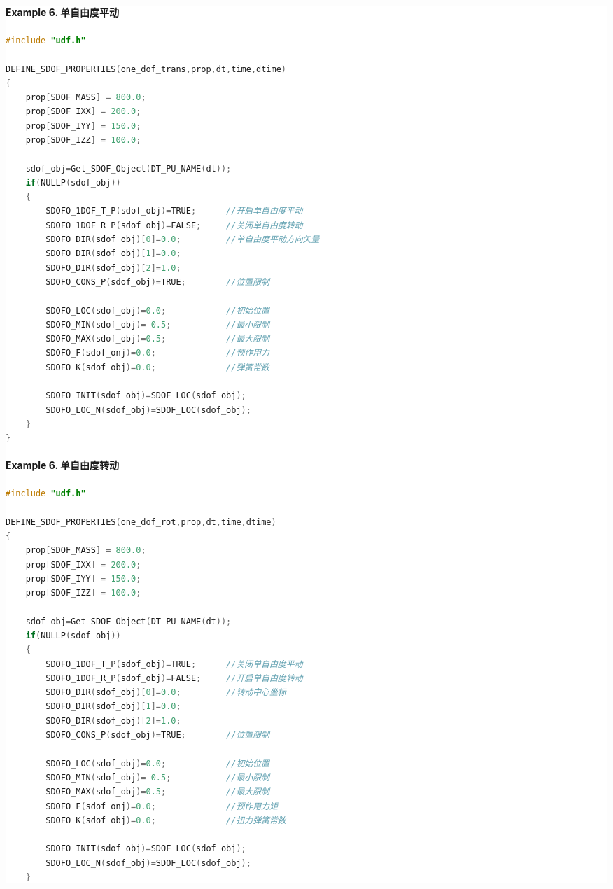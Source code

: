 #### Example 6. 单自由度平动

```c
#include "udf.h"

DEFINE_SDOF_PROPERTIES(one_dof_trans,prop,dt,time,dtime)
{
    prop[SDOF_MASS] = 800.0;
    prop[SDOF_IXX] = 200.0;
    prop[SDOF_IYY] = 150.0;
    prop[SDOF_IZZ] = 100.0;
  
    sdof_obj=Get_SDOF_Object(DT_PU_NAME(dt));
    if(NULLP(sdof_obj))
    {
        SDOFO_1DOF_T_P(sdof_obj)=TRUE;		//开启单自由度平动
        SDOFO_1DOF_R_P(sdof_obj)=FALSE;		//关闭单自由度转动
        SDOFO_DIR(sdof_obj)[0]=0.0;			//单自由度平动方向矢量
        SDOFO_DIR(sdof_obj)[1]=0.0;
        SDOFO_DIR(sdof_obj)[2]=1.0;
        SDOFO_CONS_P(sdof_obj)=TRUE;		//位置限制
      
        SDOFO_LOC(sdof_obj)=0.0;			//初始位置
        SDOFO_MIN(sdof_obj)=-0.5;			//最小限制
        SDOFO_MAX(sdof_obj)=0.5;			//最大限制
        SDOFO_F(sdof_onj)=0.0;				//预作用力
        SDOFO_K(sdof_obj)=0.0;				//弹簧常数
      
        SDOFO_INIT(sdof_obj)=SDOF_LOC(sdof_obj);
        SDOFO_LOC_N(sdof_obj)=SDOF_LOC(sdof_obj);
    }   
}
```
#### Example 6. 单自由度转动

```c
#include "udf.h"

DEFINE_SDOF_PROPERTIES(one_dof_rot,prop,dt,time,dtime)
{
    prop[SDOF_MASS] = 800.0;
    prop[SDOF_IXX] = 200.0;
    prop[SDOF_IYY] = 150.0;
    prop[SDOF_IZZ] = 100.0;
  
    sdof_obj=Get_SDOF_Object(DT_PU_NAME(dt));
    if(NULLP(sdof_obj))
    {
        SDOFO_1DOF_T_P(sdof_obj)=TRUE;		//关闭单自由度平动
        SDOFO_1DOF_R_P(sdof_obj)=FALSE;		//开启单自由度转动
        SDOFO_DIR(sdof_obj)[0]=0.0;			//转动中心坐标
        SDOFO_DIR(sdof_obj)[1]=0.0;
        SDOFO_DIR(sdof_obj)[2]=1.0;
        SDOFO_CONS_P(sdof_obj)=TRUE;		//位置限制
      
        SDOFO_LOC(sdof_obj)=0.0;			//初始位置
        SDOFO_MIN(sdof_obj)=-0.5;			//最小限制
        SDOFO_MAX(sdof_obj)=0.5;			//最大限制
        SDOFO_F(sdof_onj)=0.0;				//预作用力矩
        SDOFO_K(sdof_obj)=0.0;				//扭力弹簧常数
      
        SDOFO_INIT(sdof_obj)=SDOF_LOC(sdof_obj);
        SDOFO_LOC_N(sdof_obj)=SDOF_LOC(sdof_obj);
    }   
```